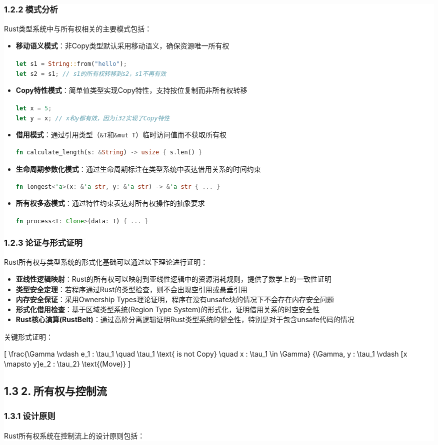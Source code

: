 ### 1.2.2 模式分析

Rust类型系统中与所有权相关的主要模式包括：

- **移动语义模式**：非Copy类型默认采用移动语义，确保资源唯一所有权

  ```rust
  let s1 = String::from("hello");
  let s2 = s1; // s1的所有权转移到s2，s1不再有效
  ```

- **Copy特性模式**：简单值类型实现Copy特性，支持按位复制而非所有权转移

  ```rust
  let x = 5;
  let y = x; // x和y都有效，因为i32实现了Copy特性
  ```

- **借用模式**：通过引用类型（`&T`和`&mut T`）临时访问值而不获取所有权

  ```rust
  fn calculate_length(s: &String) -> usize { s.len() }
  ```

- **生命周期参数化模式**：通过生命周期标注在类型系统中表达借用关系的时间约束

  ```rust
  fn longest<'a>(x: &'a str, y: &'a str) -> &'a str { ... }
  ```

- **所有权多态模式**：通过特性约束表达对所有权操作的抽象要求

  ```rust
  fn process<T: Clone>(data: T) { ... }
  ```

### 1.2.3 论证与形式证明

Rust所有权与类型系统的形式化基础可以通过以下理论进行证明：

- **亚线性逻辑映射**：Rust的所有权可以映射到亚线性逻辑中的资源消耗规则，提供了数学上的一致性证明
- **类型安全定理**：若程序通过Rust的类型检查，则不会出现空引用或悬垂引用
- **内存安全保证**：采用Ownership Types理论证明，程序在没有unsafe块的情况下不会存在内存安全问题
- **形式化借用检查**：基于区域类型系统(Region Type System)的形式化，证明借用关系的时空安全性
- **Rust核心演算(RustBelt)**：通过高阶分离逻辑证明Rust类型系统的健全性，特别是对于包含unsafe代码的情况

关键形式证明：

\[ \frac{\Gamma \vdash e_1 : \tau_1 \quad \tau_1
\text{ is not Copy} \quad x : \tau_1 \in \Gamma}
{\Gamma, y : \tau_1 \vdash [x \mapsto y]e_2 : \tau_2}
\text{(Move)} \]

## 1.3 2. 所有权与控制流

### 1.3.1 设计原则

Rust所有权系统在控制流上的设计原则包括：
